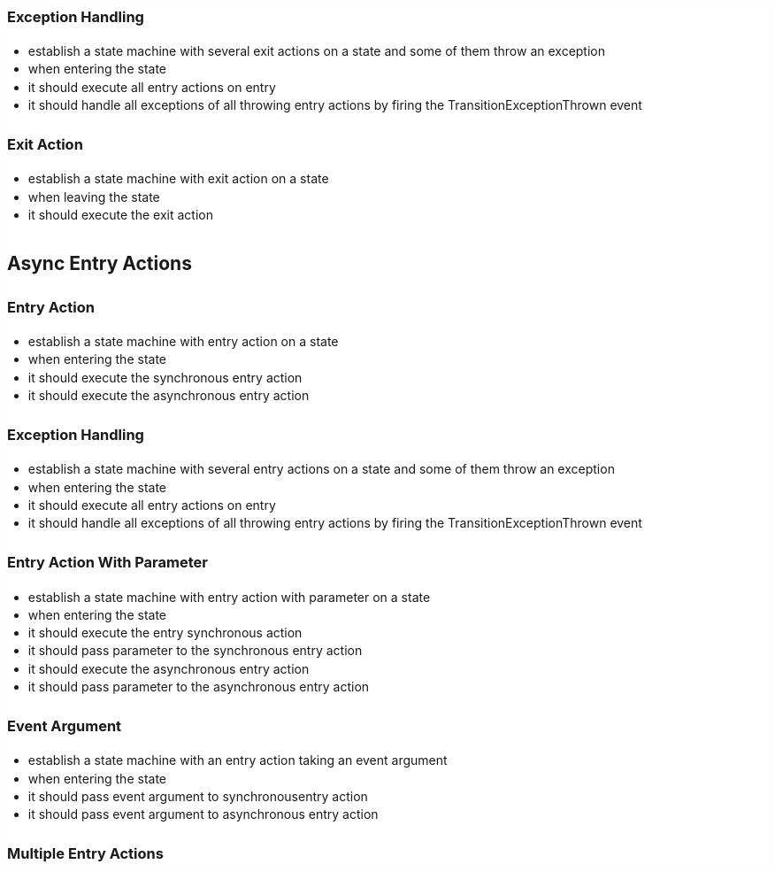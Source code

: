 ### Exception Handling

- establish a state machine with several exit actions on a state and some of them throw an exception
- when entering the state
- it should execute all entry actions on entry
- it should handle all exceptions of all throwing entry actions by firing the TransitionExceptionThrown event

### Exit Action

- establish a state machine with exit action on a state
- when leaving the state
- it should execute the exit action

Async Entry Actions
-------------------

### Entry Action

- establish a state machine with entry action on a state
- when entering the state
- it should execute the synchronous entry action
- it should execute the asynchronous entry action

### Exception Handling

- establish a state machine with several entry actions on a state and some of them throw an exception
- when entering the state
- it should execute all entry actions on entry
- it should handle all exceptions of all throwing entry actions by firing the TransitionExceptionThrown event

### Entry Action With Parameter

- establish a state machine with entry action with parameter on a state
- when entering the state
- it should execute the entry synchronous action
- it should pass parameter to the synchronous entry action
- it should execute the asynchronous entry action
- it should pass parameter to the asynchronous entry action

### Event Argument

- establish a state machine with an entry action taking an event argument
- when entering the state
- it should pass event argument to synchronousentry action
- it should pass event argument to asynchronous entry action

### Multiple Entry Actions
